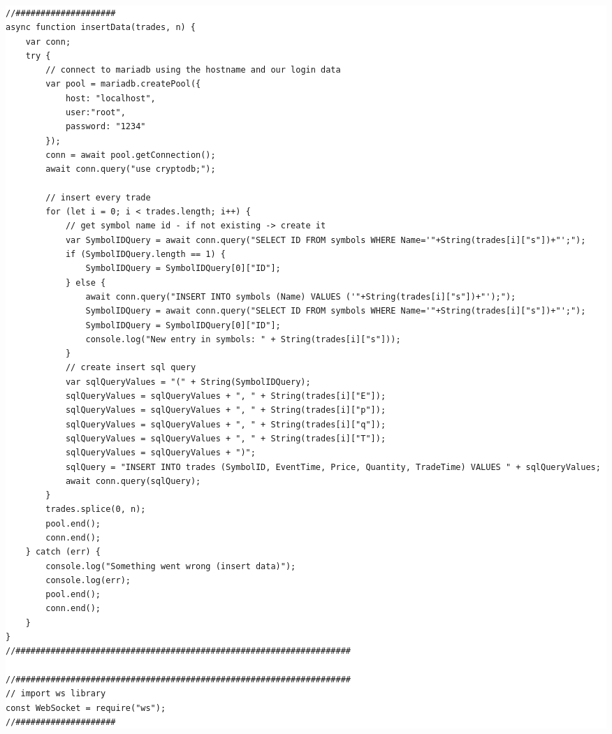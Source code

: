     //####################
    async function insertData(trades, n) {
        var conn;
        try {
            // connect to mariadb using the hostname and our login data
            var pool = mariadb.createPool({
                host: "localhost", 
                user:"root", 
                password: "1234"
            });
            conn = await pool.getConnection();
            await conn.query("use cryptodb;");
    
            // insert every trade
            for (let i = 0; i < trades.length; i++) {
                // get symbol name id - if not existing -> create it
                var SymbolIDQuery = await conn.query("SELECT ID FROM symbols WHERE Name='"+String(trades[i]["s"])+"';");
                if (SymbolIDQuery.length == 1) {
                    SymbolIDQuery = SymbolIDQuery[0]["ID"];
                } else {
                    await conn.query("INSERT INTO symbols (Name) VALUES ('"+String(trades[i]["s"])+"');");
                    SymbolIDQuery = await conn.query("SELECT ID FROM symbols WHERE Name='"+String(trades[i]["s"])+"';");
                    SymbolIDQuery = SymbolIDQuery[0]["ID"];
                    console.log("New entry in symbols: " + String(trades[i]["s"]));
                }
                // create insert sql query
                var sqlQueryValues = "(" + String(SymbolIDQuery);
                sqlQueryValues = sqlQueryValues + ", " + String(trades[i]["E"]);
                sqlQueryValues = sqlQueryValues + ", " + String(trades[i]["p"]);
                sqlQueryValues = sqlQueryValues + ", " + String(trades[i]["q"]);
                sqlQueryValues = sqlQueryValues + ", " + String(trades[i]["T"]);
                sqlQueryValues = sqlQueryValues + ")";
                sqlQuery = "INSERT INTO trades (SymbolID, EventTime, Price, Quantity, TradeTime) VALUES " + sqlQueryValues;
                await conn.query(sqlQuery);
            }
            trades.splice(0, n);
            pool.end();
            conn.end();
        } catch (err) {
            console.log("Something went wrong (insert data)");
            console.log(err);
            pool.end();
            conn.end();
        }
    }
    //###################################################################
    
    //###################################################################
    // import ws library
    const WebSocket = require("ws");
    //####################
    